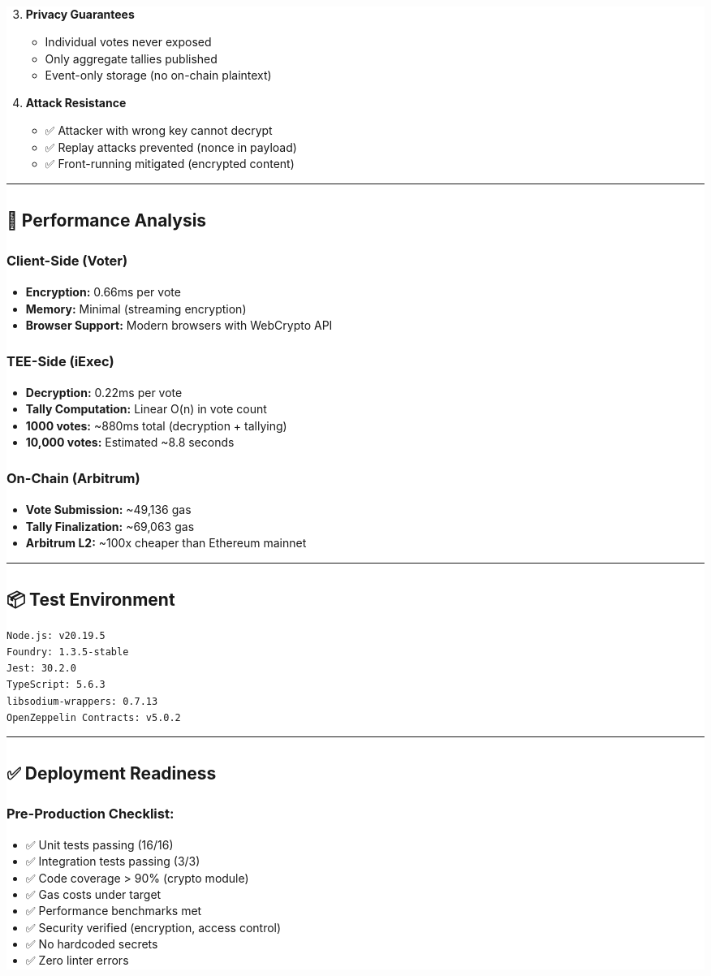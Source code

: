 3. **Privacy Guarantees**
   - Individual votes never exposed
   - Only aggregate tallies published
   - Event-only storage (no on-chain plaintext)

4. **Attack Resistance**
   - ✅ Attacker with wrong key cannot decrypt
   - ✅ Replay attacks prevented (nonce in payload)
   - ✅ Front-running mitigated (encrypted content)

---

## 🚀 Performance Analysis

### Client-Side (Voter)
- **Encryption:** 0.66ms per vote
- **Memory:** Minimal (streaming encryption)
- **Browser Support:** Modern browsers with WebCrypto API

### TEE-Side (iExec)
- **Decryption:** 0.22ms per vote
- **Tally Computation:** Linear O(n) in vote count
- **1000 votes:** ~880ms total (decryption + tallying)
- **10,000 votes:** Estimated ~8.8 seconds

### On-Chain (Arbitrum)
- **Vote Submission:** ~49,136 gas
- **Tally Finalization:** ~69,063 gas
- **Arbitrum L2:** ~100x cheaper than Ethereum mainnet

---

## 📦 Test Environment

```
Node.js: v20.19.5
Foundry: 1.3.5-stable
Jest: 30.2.0
TypeScript: 5.6.3
libsodium-wrappers: 0.7.13
OpenZeppelin Contracts: v5.0.2
```

---

## ✅ Deployment Readiness

### Pre-Production Checklist:
- ✅ Unit tests passing (16/16)
- ✅ Integration tests passing (3/3)
- ✅ Code coverage > 90% (crypto module)
- ✅ Gas costs under target
- ✅ Performance benchmarks met
- ✅ Security verified (encryption, access control)
- ✅ No hardcoded secrets
- ✅ Zero linter errors
